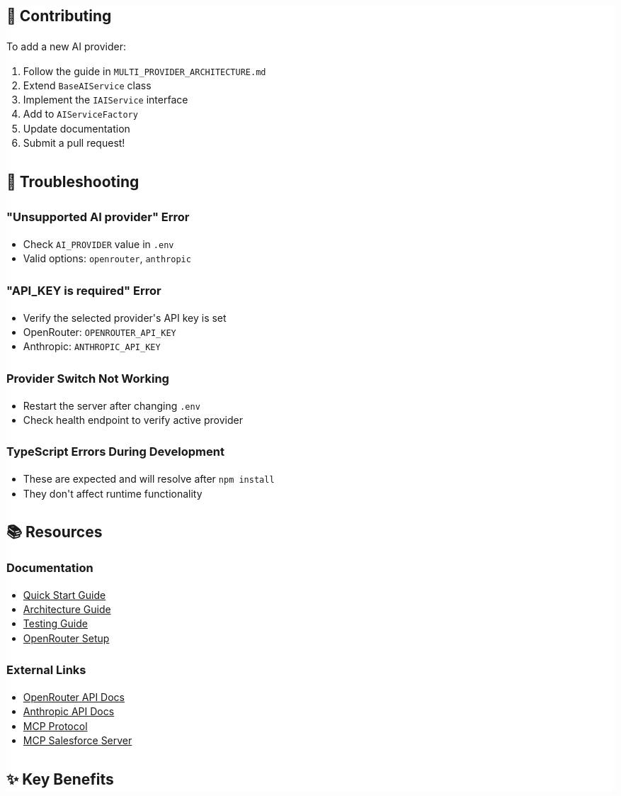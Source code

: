 ## 🤝 Contributing

To add a new AI provider:

1. Follow the guide in `MULTI_PROVIDER_ARCHITECTURE.md`
2. Extend `BaseAIService` class
3. Implement the `IAIService` interface
4. Add to `AIServiceFactory`
5. Update documentation
6. Submit a pull request!

## 🐛 Troubleshooting

### "Unsupported AI provider" Error

- Check `AI_PROVIDER` value in `.env`
- Valid options: `openrouter`, `anthropic`

### "API_KEY is required" Error

- Verify the selected provider's API key is set
- OpenRouter: `OPENROUTER_API_KEY`
- Anthropic: `ANTHROPIC_API_KEY`

### Provider Switch Not Working

- Restart the server after changing `.env`
- Check health endpoint to verify active provider

### TypeScript Errors During Development

- These are expected and will resolve after `npm install`
- They don't affect runtime functionality

## 📚 Resources

### Documentation

- [Quick Start Guide](./QUICKSTART.md)
- [Architecture Guide](./MULTI_PROVIDER_ARCHITECTURE.md)
- [Testing Guide](./TESTING.md)
- [OpenRouter Setup](./OPENROUTER_SETUP.md)

### External Links

- [OpenRouter API Docs](https://openrouter.ai/docs)
- [Anthropic API Docs](https://docs.anthropic.com/)
- [MCP Protocol](https://modelcontextprotocol.io/)
- [MCP Salesforce Server](https://github.com/tsmztech/mcp-server-salesforce)

## ✨ Key Benefits
